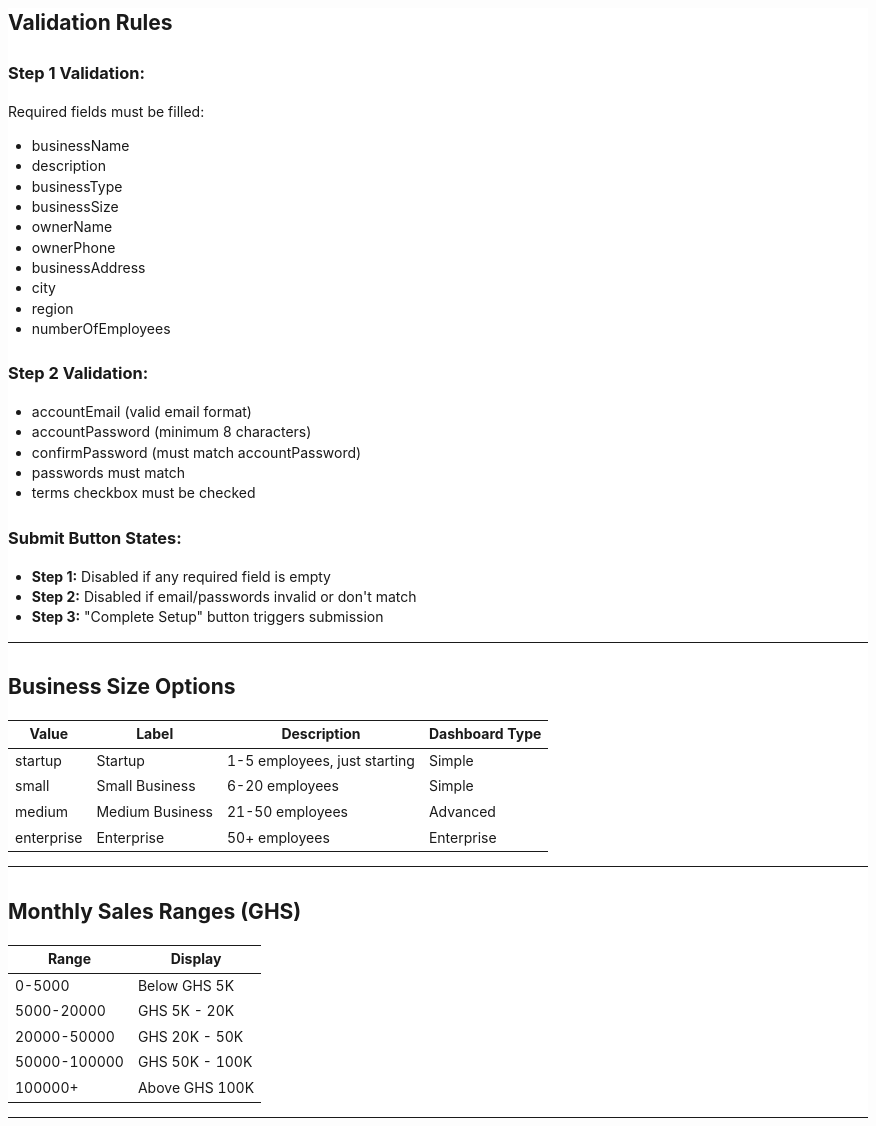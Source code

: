 ## **Validation Rules**

### **Step 1 Validation:**
Required fields must be filled:
- businessName
- description
- businessType
- businessSize
- ownerName
- ownerPhone
- businessAddress
- city
- region
- numberOfEmployees

### **Step 2 Validation:**
- accountEmail (valid email format)
- accountPassword (minimum 8 characters)
- confirmPassword (must match accountPassword)
- passwords must match
- terms checkbox must be checked

### **Submit Button States:**
- **Step 1:** Disabled if any required field is empty
- **Step 2:** Disabled if email/passwords invalid or don't match
- **Step 3:** "Complete Setup" button triggers submission

---

## **Business Size Options**

| Value | Label | Description | Dashboard Type |
|-------|-------|-------------|----------------|
| startup | Startup | 1-5 employees, just starting | Simple |
| small | Small Business | 6-20 employees | Simple |
| medium | Medium Business | 21-50 employees | Advanced |
| enterprise | Enterprise | 50+ employees | Enterprise |

---

## **Monthly Sales Ranges** (GHS)

| Range | Display |
|-------|---------|
| 0-5000 | Below GHS 5K |
| 5000-20000 | GHS 5K - 20K |
| 20000-50000 | GHS 20K - 50K |
| 50000-100000 | GHS 50K - 100K |
| 100000+ | Above GHS 100K |

---